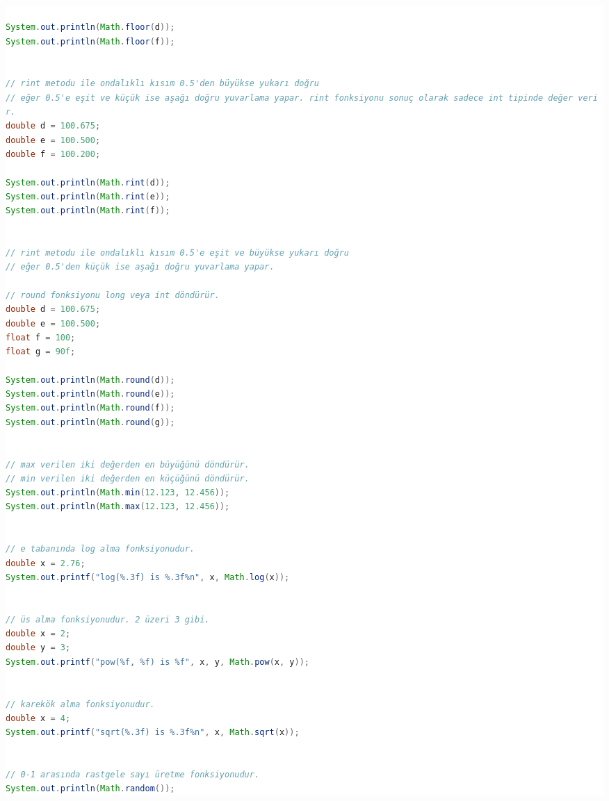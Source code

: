 `````java

System.out.println(Math.floor(d));
System.out.println(Math.floor(f));  


// rint metodu ile ondalıklı kısım 0.5'den büyükse yukarı doğru
// eğer 0.5'e eşit ve küçük ise aşağı doğru yuvarlama yapar. rint fonksiyonu sonuç olarak sadece int tipinde değer verir.
double d = 100.675;
double e = 100.500;
double f = 100.200;

System.out.println(Math.rint(d));
System.out.println(Math.rint(e)); 
System.out.println(Math.rint(f)); 


// rint metodu ile ondalıklı kısım 0.5'e eşit ve büyükse yukarı doğru
// eğer 0.5'den küçük ise aşağı doğru yuvarlama yapar.

// round fonksiyonu long veya int döndürür. 
double d = 100.675;
double e = 100.500;
float f = 100;
float g = 90f;

System.out.println(Math.round(d));
System.out.println(Math.round(e)); 
System.out.println(Math.round(f)); 
System.out.println(Math.round(g));


// max verilen iki değerden en büyüğünü döndürür.
// min verilen iki değerden en küçüğünü döndürür.
System.out.println(Math.min(12.123, 12.456));
System.out.println(Math.max(12.123, 12.456));


// e tabanında log alma fonksiyonudur.
double x = 2.76;
System.out.printf("log(%.3f) is %.3f%n", x, Math.log(x));


// üs alma fonksiyonudur. 2 üzeri 3 gibi.
double x = 2;
double y = 3;
System.out.printf("pow(%f, %f) is %f", x, y, Math.pow(x, y));


// karekök alma fonksiyonudur.
double x = 4;
System.out.printf("sqrt(%.3f) is %.3f%n", x, Math.sqrt(x));


// 0-1 arasında rastgele sayı üretme fonksiyonudur.
System.out.println(Math.random());

`````
